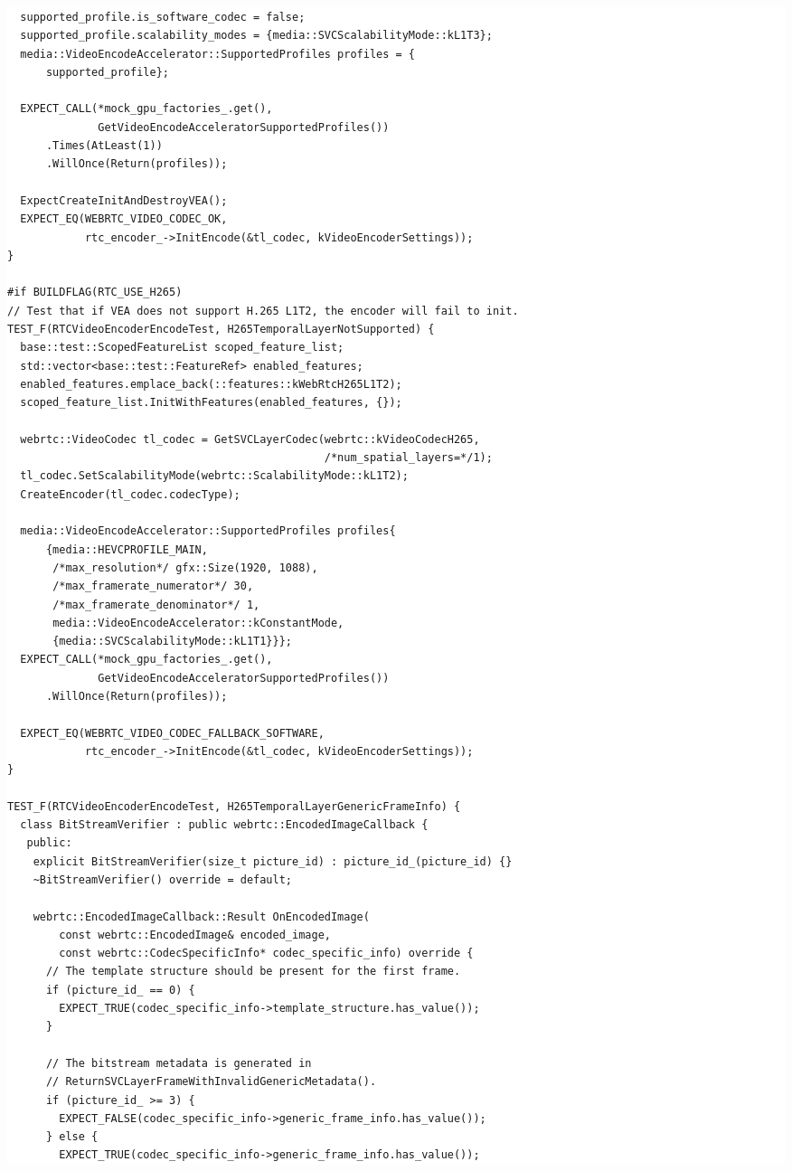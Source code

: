 ```
  supported_profile.is_software_codec = false;
  supported_profile.scalability_modes = {media::SVCScalabilityMode::kL1T3};
  media::VideoEncodeAccelerator::SupportedProfiles profiles = {
      supported_profile};

  EXPECT_CALL(*mock_gpu_factories_.get(),
              GetVideoEncodeAcceleratorSupportedProfiles())
      .Times(AtLeast(1))
      .WillOnce(Return(profiles));

  ExpectCreateInitAndDestroyVEA();
  EXPECT_EQ(WEBRTC_VIDEO_CODEC_OK,
            rtc_encoder_->InitEncode(&tl_codec, kVideoEncoderSettings));
}

#if BUILDFLAG(RTC_USE_H265)
// Test that if VEA does not support H.265 L1T2, the encoder will fail to init.
TEST_F(RTCVideoEncoderEncodeTest, H265TemporalLayerNotSupported) {
  base::test::ScopedFeatureList scoped_feature_list;
  std::vector<base::test::FeatureRef> enabled_features;
  enabled_features.emplace_back(::features::kWebRtcH265L1T2);
  scoped_feature_list.InitWithFeatures(enabled_features, {});

  webrtc::VideoCodec tl_codec = GetSVCLayerCodec(webrtc::kVideoCodecH265,
                                                 /*num_spatial_layers=*/1);
  tl_codec.SetScalabilityMode(webrtc::ScalabilityMode::kL1T2);
  CreateEncoder(tl_codec.codecType);

  media::VideoEncodeAccelerator::SupportedProfiles profiles{
      {media::HEVCPROFILE_MAIN,
       /*max_resolution*/ gfx::Size(1920, 1088),
       /*max_framerate_numerator*/ 30,
       /*max_framerate_denominator*/ 1,
       media::VideoEncodeAccelerator::kConstantMode,
       {media::SVCScalabilityMode::kL1T1}}};
  EXPECT_CALL(*mock_gpu_factories_.get(),
              GetVideoEncodeAcceleratorSupportedProfiles())
      .WillOnce(Return(profiles));

  EXPECT_EQ(WEBRTC_VIDEO_CODEC_FALLBACK_SOFTWARE,
            rtc_encoder_->InitEncode(&tl_codec, kVideoEncoderSettings));
}

TEST_F(RTCVideoEncoderEncodeTest, H265TemporalLayerGenericFrameInfo) {
  class BitStreamVerifier : public webrtc::EncodedImageCallback {
   public:
    explicit BitStreamVerifier(size_t picture_id) : picture_id_(picture_id) {}
    ~BitStreamVerifier() override = default;

    webrtc::EncodedImageCallback::Result OnEncodedImage(
        const webrtc::EncodedImage& encoded_image,
        const webrtc::CodecSpecificInfo* codec_specific_info) override {
      // The template structure should be present for the first frame.
      if (picture_id_ == 0) {
        EXPECT_TRUE(codec_specific_info->template_structure.has_value());
      }

      // The bitstream metadata is generated in
      // ReturnSVCLayerFrameWithInvalidGenericMetadata().
      if (picture_id_ >= 3) {
        EXPECT_FALSE(codec_specific_info->generic_frame_info.has_value());
      } else {
        EXPECT_TRUE(codec_specific_info->generic_frame_info.has_value());
```